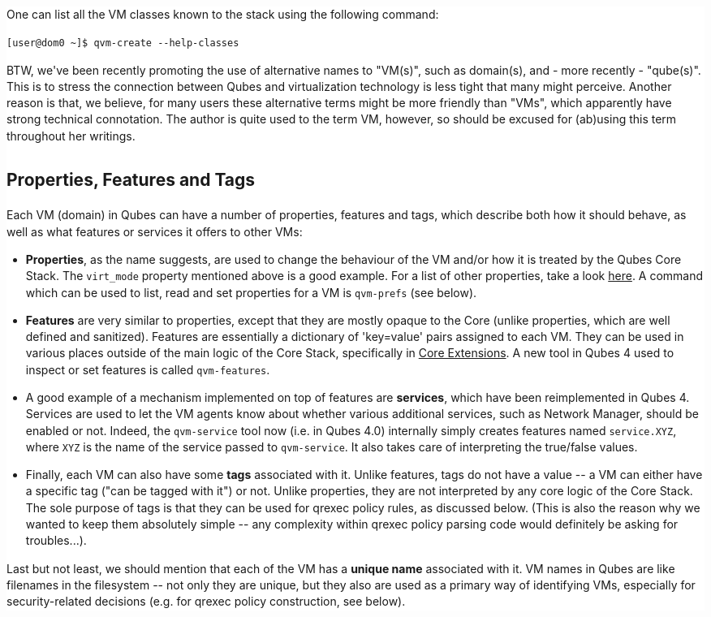 One can list all the VM classes known to the stack using the following command:

```
[user@dom0 ~]$ qvm-create --help-classes
```

BTW, we've been recently promoting the use of alternative names to "VM(s)", such
as domain(s), and - more recently - "qube(s)". This is to stress the connection
between Qubes and virtualization technology is less tight that many might
perceive. Another reason is that, we believe, for many users these alternative
terms might be more friendly than "VMs", which apparently have strong technical
connotation. The author is quite used to the term VM, however, so should be
excused for (ab)using this term throughout her writings.

## Properties, Features and Tags

Each VM (domain) in Qubes can have a number of properties, features and tags,
which describe both how it should behave, as well as what features or services
it offers to other VMs:

 - **Properties**, as the name suggests, are used to change the behaviour of the
   VM and/or how it is treated by the Qubes Core Stack. The `virt_mode` property
   mentioned above is a good example. For a list of other properties, take a
   look [here][properties_doc]. A command which can be used to list, read and
   set properties for a VM is `qvm-prefs` (see below).
 
 - **Features** are very similar to properties, except that they are mostly
   opaque to the Core (unlike properties, which are well defined and sanitized).
   Features are essentially a dictionary of 'key=value' pairs assigned to each
   VM. They can be used in various places outside of the main logic of the Core
   Stack, specifically in [Core Extensions][core_extensions]. A new tool in
   Qubes 4 used to inspect or set features is called `qvm-features`.

 - A good example of a mechanism implemented on top of features are
   **services**, which have been reimplemented in Qubes 4. Services are used to
   let the VM agents know about whether various additional services, such as
   Network Manager, should be enabled or not. Indeed, the `qvm-service` tool now
   (i.e.  in Qubes 4.0) internally simply creates features named `service.XYZ`,
   where `XYZ` is the name of the service passed to `qvm-service`. It also takes
   care of interpreting the true/false values.

 - Finally, each VM can also have some **tags** associated with it. Unlike
   features, tags do not have a value -- a VM can either have a specific tag
   ("can be tagged with it") or not. Unlike properties, they are not interpreted
   by any core logic of the Core Stack. The sole purpose of tags is that they
   can be used for qrexec policy rules, as discussed below. (This is also the
   reason why we wanted to keep them absolutely simple -- any complexity within
   qrexec policy parsing code would definitely be asking for troubles...).

Last but not least, we should mention that each of the VM has a **unique
name** associated with it. VM names in Qubes are like filenames in the
filesystem -- not only they are unique, but they also are used as a primary
way of identifying VMs, especially for security-related decisions (e.g. for
qrexec policy construction, see below).


[DispVMs_intro_post]: https://blog.invisiblethings.org/2010/06/01/disposable-vms.html
[AdminAPI_post]: https://www.qubes-os.org/news/2017/06/27/qubes-admin-api/
[AdminAPI_table]: https://www.qubes-os.org/doc/admin-api/
[properties_doc]: https://dev.qubes-os.org/projects/core-admin/en/latest/qubes.html#properties
[core_extensions]: https://dev.qubes-os.org/projects/core-admin/en/latest/qubes-ext.html
[policy_syntax]: https://dev.qubes-os.org/projects/core-admin/en/latest/qubes-policy.html
[compromise_recovery]: https://www.qubes-os.org/news/2017/04/26/qubes-compromise-recovery/